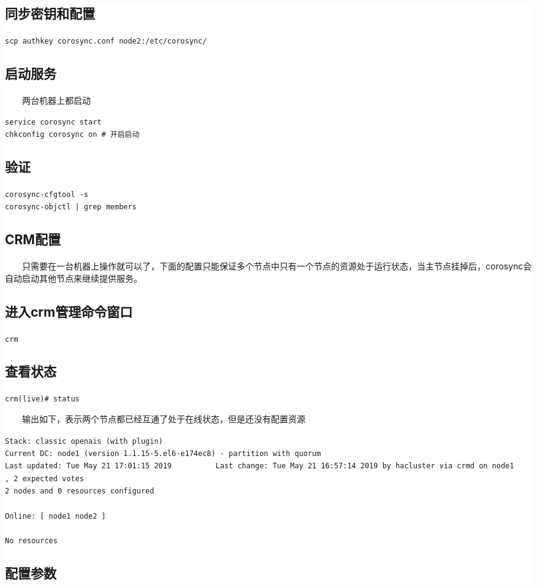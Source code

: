 ## 同步密钥和配置

```
scp authkey corosync.conf node2:/etc/corosync/
```

## 启动服务

　　两台机器上都启动

```
service corosync start
chkconfig corosync on # 开启启动
```

## 验证

```
corosync-cfgtool -s
corosync-objctl | grep members
```

## CRM配置

　　只需要在一台机器上操作就可以了，下面的配置只能保证多个节点中只有一个节点的资源处于运行状态，当主节点挂掉后，corosync会自动启动其他节点来继续提供服务。

## 进入crm管理命令窗口

```
crm
```

## 查看状态

```
crm(live)# status
```

　　输出如下，表示两个节点都已经互通了处于在线状态，但是还没有配置资源

```
Stack: classic openais (with plugin)
Current DC: node1 (version 1.1.15-5.el6-e174ec8) - partition with quorum
Last updated: Tue May 21 17:01:15 2019          Last change: Tue May 21 16:57:14 2019 by hacluster via crmd on node1
, 2 expected votes
2 nodes and 0 resources configured

Online: [ node1 node2 ]

No resources
```

## 配置参数
